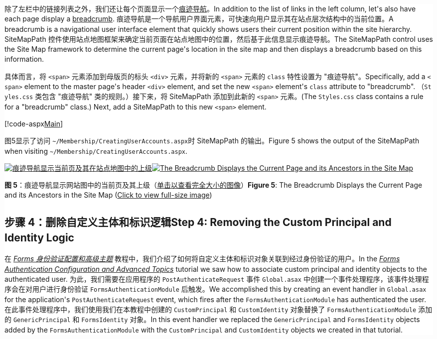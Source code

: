 <span data-ttu-id="3ed74-197">除了左栏中的链接列表之外，我们还让每个页面显示一个[痕迹导航](http://en.wikipedia.org/wiki/Breadcrumb_%28navigation%29)。</span><span class="sxs-lookup"><span data-stu-id="3ed74-197">In addition to the list of links in the left column, let's also have each page display a [breadcrumb](http://en.wikipedia.org/wiki/Breadcrumb_%28navigation%29).</span></span> <span data-ttu-id="3ed74-198">痕迹导航是一个导航用户界面元素，可快速向用户显示其在站点层次结构中的当前位置。</span><span class="sxs-lookup"><span data-stu-id="3ed74-198">A breadcrumb is a navigational user interface element that quickly shows users their current position within the site hierarchy.</span></span> <span data-ttu-id="3ed74-199">SiteMapPath 控件使用站点地图框架来确定当前页面在站点地图中的位置，然后基于此信息显示痕迹导航。</span><span class="sxs-lookup"><span data-stu-id="3ed74-199">The SiteMapPath control uses the Site Map framework to determine the current page's location in the site map and then displays a breadcrumb based on this information.</span></span>

<span data-ttu-id="3ed74-200">具体而言，将 `<span>` 元素添加到母版页的标头 `<div>` 元素，并将新的 `<span>` 元素的 `class` 特性设置为 "痕迹导航"。</span><span class="sxs-lookup"><span data-stu-id="3ed74-200">Specifically, add a `<span>` element to the master page's header `<div>` element, and set the new `<span>` element's `class` attribute to "breadcrumb".</span></span> <span data-ttu-id="3ed74-201">（`Styles.css` 类包含 "痕迹导航" 类的规则。）接下来，将 SiteMapPath 添加到此新的 `<span>` 元素。</span><span class="sxs-lookup"><span data-stu-id="3ed74-201">(The `Styles.css` class contains a rule for a "breadcrumb" class.) Next, add a SiteMapPath to this new `<span>` element.</span></span>

[!code-aspx[Main](creating-user-accounts-cs/samples/sample4.aspx)]

<span data-ttu-id="3ed74-202">图5显示了访问 `~/Membership/CreatingUserAccounts.aspx`时 SiteMapPath 的输出。</span><span class="sxs-lookup"><span data-stu-id="3ed74-202">Figure 5 shows the output of the SiteMapPath when visiting `~/Membership/CreatingUserAccounts.aspx`.</span></span>

<span data-ttu-id="3ed74-203">[![痕迹导航显示当前页及其在站点地图中的上级](creating-user-accounts-cs/_static/image14.png)](creating-user-accounts-cs/_static/image13.png)</span><span class="sxs-lookup"><span data-stu-id="3ed74-203">[![The Breadcrumb Displays the Current Page and its Ancestors in the Site Map](creating-user-accounts-cs/_static/image14.png)](creating-user-accounts-cs/_static/image13.png)</span></span>

<span data-ttu-id="3ed74-204">**图 5**：痕迹导航显示网站图中的当前页及其上级（[单击以查看完全大小的图像](creating-user-accounts-cs/_static/image15.png)）</span><span class="sxs-lookup"><span data-stu-id="3ed74-204">**Figure 5**: The Breadcrumb Displays the Current Page and its Ancestors in the Site Map  ([Click to view full-size image](creating-user-accounts-cs/_static/image15.png))</span></span>

## <a name="step-4-removing-the-custom-principal-and-identity-logic"></a><span data-ttu-id="3ed74-205">步骤 4：删除自定义主体和标识逻辑</span><span class="sxs-lookup"><span data-stu-id="3ed74-205">Step 4: Removing the Custom Principal and Identity Logic</span></span>

<span data-ttu-id="3ed74-206">在 *<a id="_msoanchor_7"></a>[Forms 身份验证配置和高级主题](../introduction/forms-authentication-configuration-and-advanced-topics-cs.md)* 教程中，我们介绍了如何将自定义主体和标识对象关联到经过身份验证的用户。</span><span class="sxs-lookup"><span data-stu-id="3ed74-206">In the *<a id="_msoanchor_7"></a>[Forms Authentication Configuration and Advanced Topics](../introduction/forms-authentication-configuration-and-advanced-topics-cs.md)* tutorial we saw how to associate custom principal and identity objects to the authenticated user.</span></span> <span data-ttu-id="3ed74-207">为此，我们需要在应用程序的 `PostAuthenticateRequest` 事件 `Global.asax` 中创建一个事件处理程序，该事件处理程序会在对用户进行身份验证 `FormsAuthenticationModule` 后触发。</span><span class="sxs-lookup"><span data-stu-id="3ed74-207">We accomplished this by creating an event handler in `Global.asax` for the application's `PostAuthenticateRequest` event, which fires after the `FormsAuthenticationModule` has authenticated the user.</span></span> <span data-ttu-id="3ed74-208">在此事件处理程序中，我们使用我们在本教程中创建的 `CustomPrincipal` 和 `CustomIdentity` 对象替换了 `FormsAuthenticationModule` 添加的 `GenericPrincipal` 和 `FormsIdentity` 对象。</span><span class="sxs-lookup"><span data-stu-id="3ed74-208">In this event handler we replaced the `GenericPrincipal` and `FormsIdentity` objects added by the `FormsAuthenticationModule` with the `CustomPrincipal` and `CustomIdentity` objects we created in that tutorial.</span></span>
